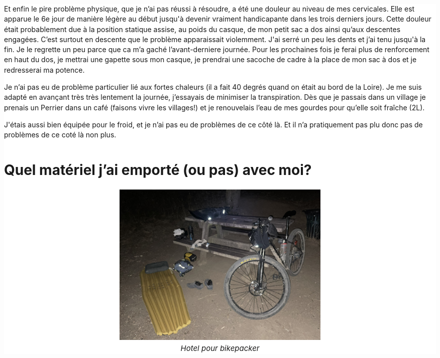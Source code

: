 Et enfin le pire problème physique, que je n’ai pas réussi à résoudre, a été une douleur au niveau de mes cervicales. Elle est apparue le 6e jour de manière légère au début jusqu'à devenir vraiment handicapante dans les trois derniers jours. Cette douleur était probablement due à la position statique assise, au poids du casque, de mon petit sac a dos ainsi qu’aux descentes engagées. C’est surtout en descente que le problème apparaissait violemment. J'ai serré un peu les dents et j’ai tenu jusqu'à la fin. Je le regrette un peu parce que ca m’a gaché l’avant-derniere journée. Pour les prochaines fois je ferai plus de renforcement en haut du dos, je mettrai une gapette sous mon casque, je prendrai une sacoche de cadre à la place de mon sac à dos et je redresserai ma potence.

Je n’ai pas eu de problème particulier lié aux fortes chaleurs (il a fait 40 degrés quand on était au bord de la Loire). Je me suis adapté en avançant très très lentement la journée, j’essayais de minimiser la transpiration. Dès que je passais dans un village je prenais un Perrier dans un café (faisons vivre les villages!) et je renouvelais l’eau de mes gourdes pour qu’elle soit fraîche (2L).

J'étais aussi bien équipée pour le froid, et je n’ai pas eu de problèmes de ce côté là. Et il n’a pratiquement pas plu donc pas de problèmes de ce coté là non plus.

# Quel matériel j’ai emporté (ou pas) avec moi?

<p style="text-align: center; font-size: 15px;">
<a href="/assets/images/hotel.jpg" style="display: block;">
<img src="/assets/images/hotel.jpg" alt="hotel" width="400px"/>
</a>
<em>Hotel pour bikepacker</em>
</p>
